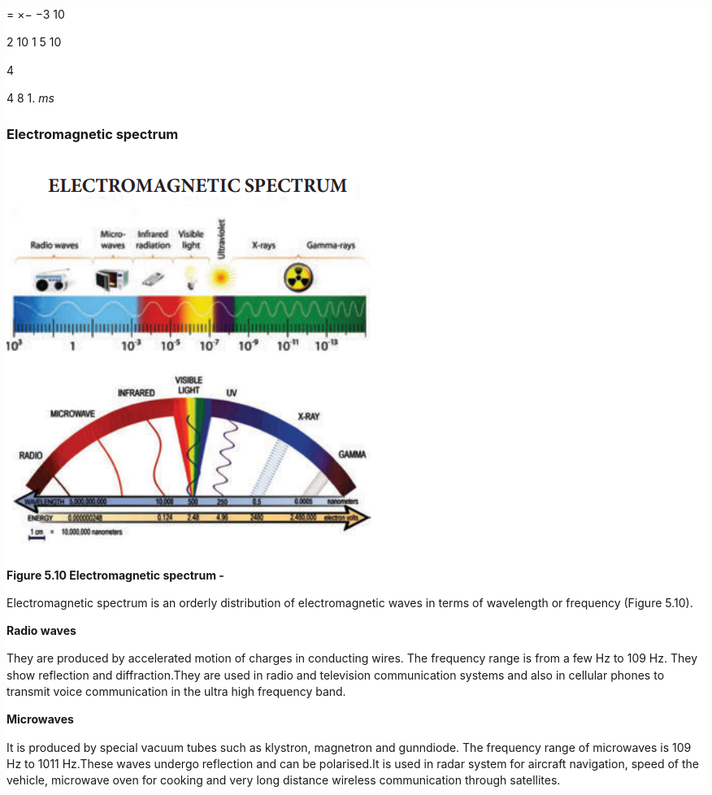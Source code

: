 \= ×− −3 10

2 10 1 5 10

4

4 8 1. _ms_  

### Electromagnetic spectrum

![Alt text](image-11.png)

**Figure 5.10 Electromagnetic spectrum -**


Electromagnetic spectrum is an orderly distribution of electromagnetic waves in terms of wavelength or frequency (Figure 5.10). 

**Radio waves**

They are produced by accelerated motion of charges in conducting wires. The frequency range is from a few Hz to 109 Hz. They show reflection and diffraction.They are used in radio and television communication systems and also in cellular phones to transmit voice communication in the ultra high frequency band. 

**Microwaves**

It is produced by special vacuum tubes such as klystron, magnetron and gunndiode. The frequency range of microwaves is 109 Hz to 1011 Hz.These waves undergo reflection and can be polarised.It is used in radar system for aircraft navigation, speed of the vehicle, microwave oven for cooking and very long distance wireless communication through satellites.
